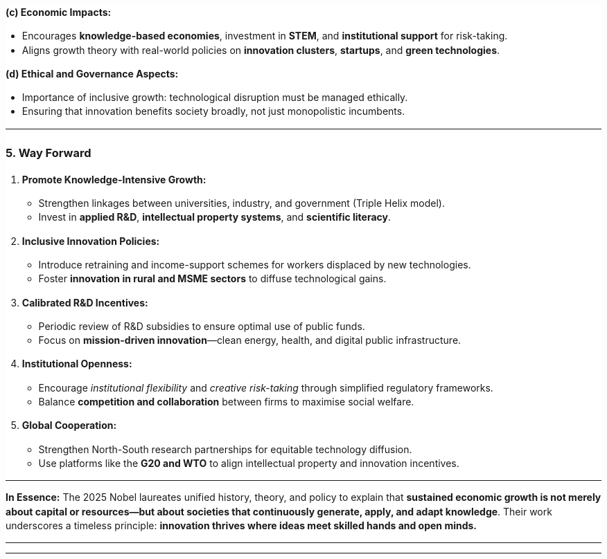 **(c) Economic Impacts:**

* Encourages **knowledge-based economies**, investment in **STEM**, and **institutional support** for risk-taking.
* Aligns growth theory with real-world policies on **innovation clusters**, **startups**, and **green technologies**.

**(d) Ethical and Governance Aspects:**

* Importance of inclusive growth: technological disruption must be managed ethically.
* Ensuring that innovation benefits society broadly, not just monopolistic incumbents.

---

### 5. **Way Forward**

1. **Promote Knowledge-Intensive Growth:**

   * Strengthen linkages between universities, industry, and government (Triple Helix model).
   * Invest in **applied R&D**, **intellectual property systems**, and **scientific literacy**.

2. **Inclusive Innovation Policies:**

   * Introduce retraining and income-support schemes for workers displaced by new technologies.
   * Foster **innovation in rural and MSME sectors** to diffuse technological gains.

3. **Calibrated R&D Incentives:**

   * Periodic review of R&D subsidies to ensure optimal use of public funds.
   * Focus on **mission-driven innovation**—clean energy, health, and digital public infrastructure.

4. **Institutional Openness:**

   * Encourage *institutional flexibility* and *creative risk-taking* through simplified regulatory frameworks.
   * Balance **competition and collaboration** between firms to maximise social welfare.

5. **Global Cooperation:**

   * Strengthen North-South research partnerships for equitable technology diffusion.
   * Use platforms like the **G20 and WTO** to align intellectual property and innovation incentives.

---

**In Essence:**
The 2025 Nobel laureates unified history, theory, and policy to explain that **sustained economic growth is not merely about capital or resources—but about societies that continuously generate, apply, and adapt knowledge**.
Their work underscores a timeless principle: **innovation thrives where ideas meet skilled hands and open minds.**

---

---
